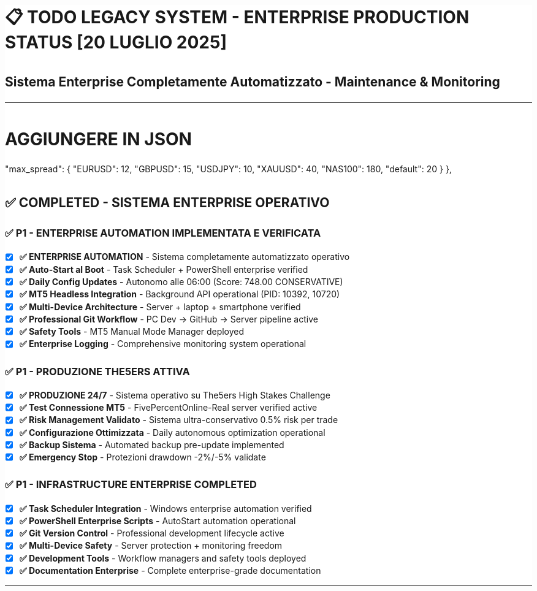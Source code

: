 # 📋 TODO LEGACY SYSTEM - ENTERPRISE PRODUCTION STATUS [20 LUGLIO 2025]
## Sistema Enterprise Completamente Automatizzato - Maintenance & Monitoring

---

# AGGIUNGERE IN JSON
"max_spread": {
            "EURUSD": 12,
            "GBPUSD": 15,
            "USDJPY": 10,
            "XAUUSD": 40,
            "NAS100": 180,
            "default": 20
        }
    },

## ✅ **COMPLETED - SISTEMA ENTERPRISE OPERATIVO**

### **✅ P1 - ENTERPRISE AUTOMATION IMPLEMENTATA E VERIFICATA**
- [x] **✅ ENTERPRISE AUTOMATION** - Sistema completamente automatizzato operativo
- [x] **✅ Auto-Start al Boot** - Task Scheduler + PowerShell enterprise verified
- [x] **✅ Daily Config Updates** - Autonomo alle 06:00 (Score: 748.00 CONSERVATIVE)
- [x] **✅ MT5 Headless Integration** - Background API operational (PID: 10392, 10720)
- [x] **✅ Multi-Device Architecture** - Server + laptop + smartphone verified
- [x] **✅ Professional Git Workflow** - PC Dev → GitHub → Server pipeline active
- [x] **✅ Safety Tools** - MT5 Manual Mode Manager deployed
- [x] **✅ Enterprise Logging** - Comprehensive monitoring system operational

### **✅ P1 - PRODUZIONE THE5ERS ATTIVA**
- [x] **✅ PRODUZIONE 24/7** - Sistema operativo su The5ers High Stakes Challenge
- [x] **✅ Test Connessione MT5** - FivePercentOnline-Real server verified active
- [x] **✅ Risk Management Validato** - Sistema ultra-conservativo 0.5% risk per trade
- [x] **✅ Configurazione Ottimizzata** - Daily autonomous optimization operational
- [x] **✅ Backup Sistema** - Automated backup pre-update implemented
- [x] **✅ Emergency Stop** - Protezioni drawdown -2%/-5% validate

### **✅ P1 - INFRASTRUCTURE ENTERPRISE COMPLETED**  
- [x] **✅ Task Scheduler Integration** - Windows enterprise automation verified
- [x] **✅ PowerShell Enterprise Scripts** - AutoStart automation operational
- [x] **✅ Git Version Control** - Professional development lifecycle active
- [x] **✅ Multi-Device Safety** - Server protection + monitoring freedom
- [x] **✅ Development Tools** - Workflow managers and safety tools deployed
- [x] **✅ Documentation Enterprise** - Complete enterprise-grade documentation

---